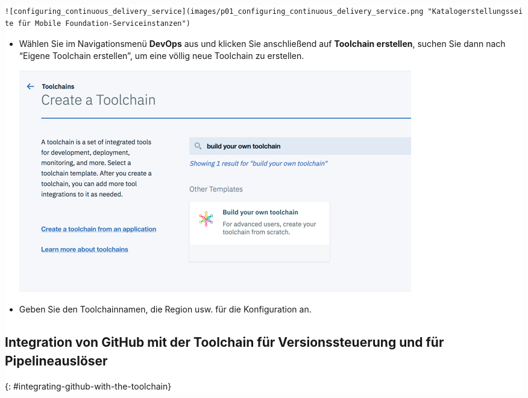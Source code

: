     ![configuring_continuous_delivery_service](images/p01_configuring_continuous_delivery_service.png "Katalogerstellungsseite für Mobile Foundation-Serviceinstanzen")

* Wählen Sie im Navigationsmenü **DevOps** aus und klicken Sie anschließend auf **Toolchain erstellen**, suchen Sie dann nach “Eigene Toolchain erstellen”, um eine völlig neue Toolchain zu erstellen. 

    ![search_build_your_own_toolchain](images/p02_search_build_your_own_toolchain.png "Seite zum Erstellen einer eigenen Toolchain mit Suchergebnis zum Erstellen einer eigenen Toolchain")

* Geben Sie den Toolchainnamen, die Region usw. für die Konfiguration an.


## Integration von GitHub mit der Toolchain für Versionssteuerung und für Pipelineauslöser
{: #integrating-github-with-the-toolchain}
